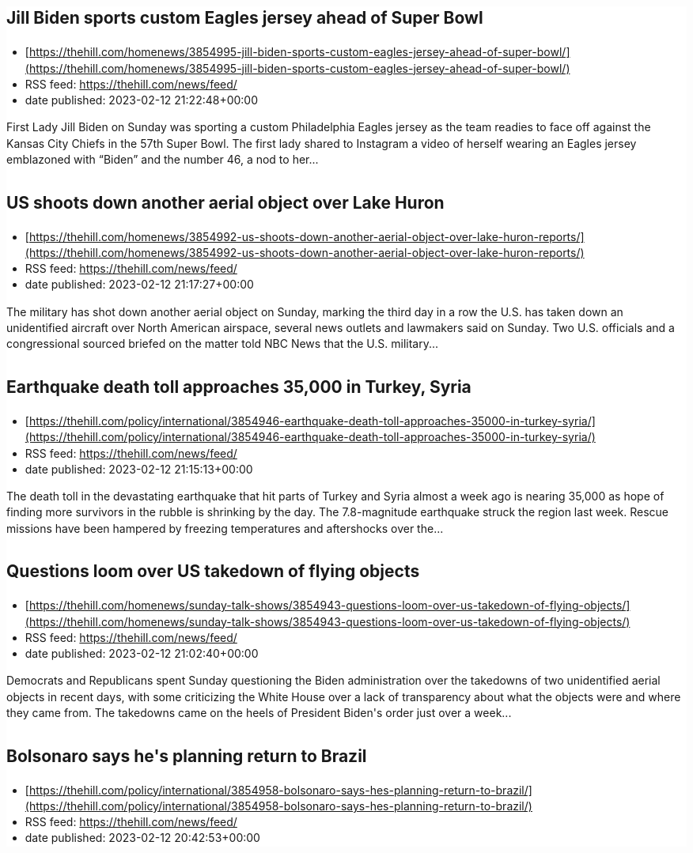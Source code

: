 ## Jill Biden sports custom Eagles jersey ahead of Super Bowl
 - [https://thehill.com/homenews/3854995-jill-biden-sports-custom-eagles-jersey-ahead-of-super-bowl/](https://thehill.com/homenews/3854995-jill-biden-sports-custom-eagles-jersey-ahead-of-super-bowl/)
 - RSS feed: https://thehill.com/news/feed/
 - date published: 2023-02-12 21:22:48+00:00

First Lady Jill Biden on Sunday was sporting a custom Philadelphia Eagles jersey as the team readies to face off against the Kansas City Chiefs in the 57th Super Bowl. The first lady shared to Instagram a video of herself wearing an Eagles jersey emblazoned with “Biden” and the number 46, a nod to her...

## US shoots down another aerial object over Lake Huron
 - [https://thehill.com/homenews/3854992-us-shoots-down-another-aerial-object-over-lake-huron-reports/](https://thehill.com/homenews/3854992-us-shoots-down-another-aerial-object-over-lake-huron-reports/)
 - RSS feed: https://thehill.com/news/feed/
 - date published: 2023-02-12 21:17:27+00:00

The military has shot down another aerial object on Sunday, marking the third day in a row the U.S. has taken down an unidentified aircraft over North American airspace, several news outlets and lawmakers said on Sunday. Two U.S. officials and a congressional sourced briefed on the matter told NBC News that the U.S. military...

## Earthquake death toll approaches 35,000 in Turkey, Syria
 - [https://thehill.com/policy/international/3854946-earthquake-death-toll-approaches-35000-in-turkey-syria/](https://thehill.com/policy/international/3854946-earthquake-death-toll-approaches-35000-in-turkey-syria/)
 - RSS feed: https://thehill.com/news/feed/
 - date published: 2023-02-12 21:15:13+00:00

The death toll in the devastating earthquake that hit parts of Turkey and Syria almost a week ago is nearing 35,000 as hope of finding more survivors in the rubble is shrinking by the day. The 7.8-magnitude earthquake struck the region last week. Rescue missions have been hampered by freezing temperatures and aftershocks over the...

## Questions loom over US takedown of flying objects
 - [https://thehill.com/homenews/sunday-talk-shows/3854943-questions-loom-over-us-takedown-of-flying-objects/](https://thehill.com/homenews/sunday-talk-shows/3854943-questions-loom-over-us-takedown-of-flying-objects/)
 - RSS feed: https://thehill.com/news/feed/
 - date published: 2023-02-12 21:02:40+00:00

Democrats and Republicans spent Sunday questioning the Biden administration over the takedowns of two unidentified aerial objects in recent days, with some criticizing the White House over a lack of transparency about what the objects were and where they came from. The takedowns came on the heels of President Biden's order just over a week...

## Bolsonaro says he's planning return to Brazil
 - [https://thehill.com/policy/international/3854958-bolsonaro-says-hes-planning-return-to-brazil/](https://thehill.com/policy/international/3854958-bolsonaro-says-hes-planning-return-to-brazil/)
 - RSS feed: https://thehill.com/news/feed/
 - date published: 2023-02-12 20:42:53+00:00
